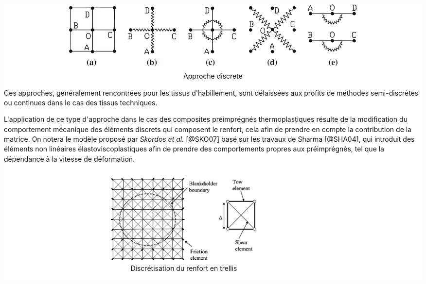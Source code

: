<div style="text-align:center;">
 <figure >
   <img src="../../../../assets/img/SZE05.png" width=600 />
   <figcaption>Approche discrete</figcaption>
 </figure> 
</div>

Ces approches, généralement rencontrées pour les tissus d'habillement, sont
délaissées aux profits de méthodes semi-discrètes ou continues dans le cas des
tissus techniques.

L'application de ce type d'approche dans le cas des composites préimprégnés
thermoplastiques résulte de la modification du comportement mécanique des
éléments discrets qui composent le renfort, cela afin de prendre en compte la
contribution de la matrice. On notera le modèle proposé par *Skordos et al.*
[@SKO07] basé sur les travaux de Sharma [@SHA04], qui introduit des éléments non
linéaires élastoviscoplastiques afin de prendre des comportements propres aux
préimprégnés, tel que la dépendance à la vitesse de déformation.

<div style="display: flex; justify-content: center; gap: 40px; text-align: center;">
  <figure>
    <img src="../../../../assets/img/skordos1.svg" width="300" />
    <figcaption>Discrétisation du renfort en trellis </figcaption>
  </figure>
  <figure>